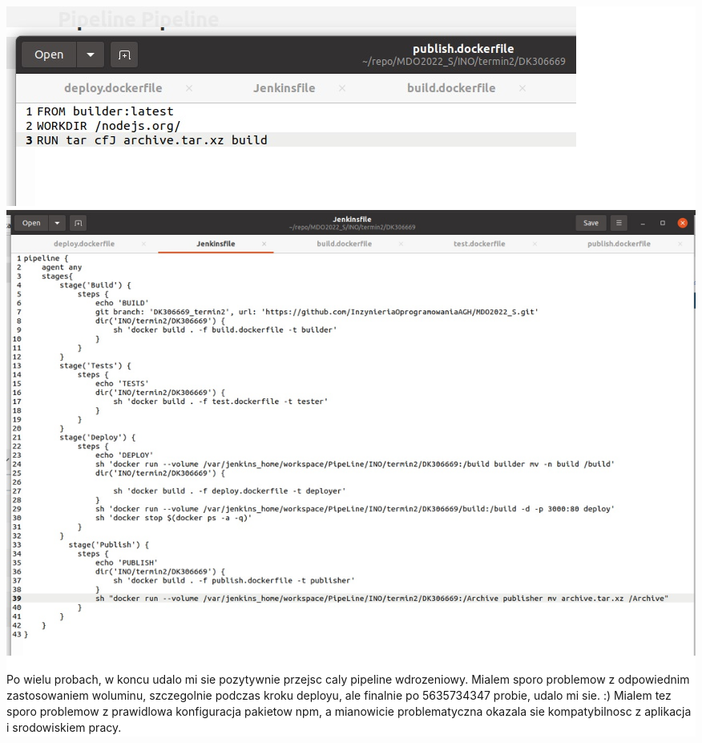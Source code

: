 ![screen25](25.JPG)
![screen26](26.JPG)

Po wielu probach, w koncu udalo mi sie pozytywnie przejsc caly pipeline wdrozeniowy. Mialem sporo problemow z odpowiednim zastosowaniem woluminu, szczegolnie podczas kroku deployu, ale finalnie po 5635734347 probie, udalo mi sie. :) Mialem tez sporo problemow z prawidlowa konfiguracja pakietow npm, a mianowicie problematyczna okazala sie kompatybilnosc z aplikacja i srodowiskiem pracy.
